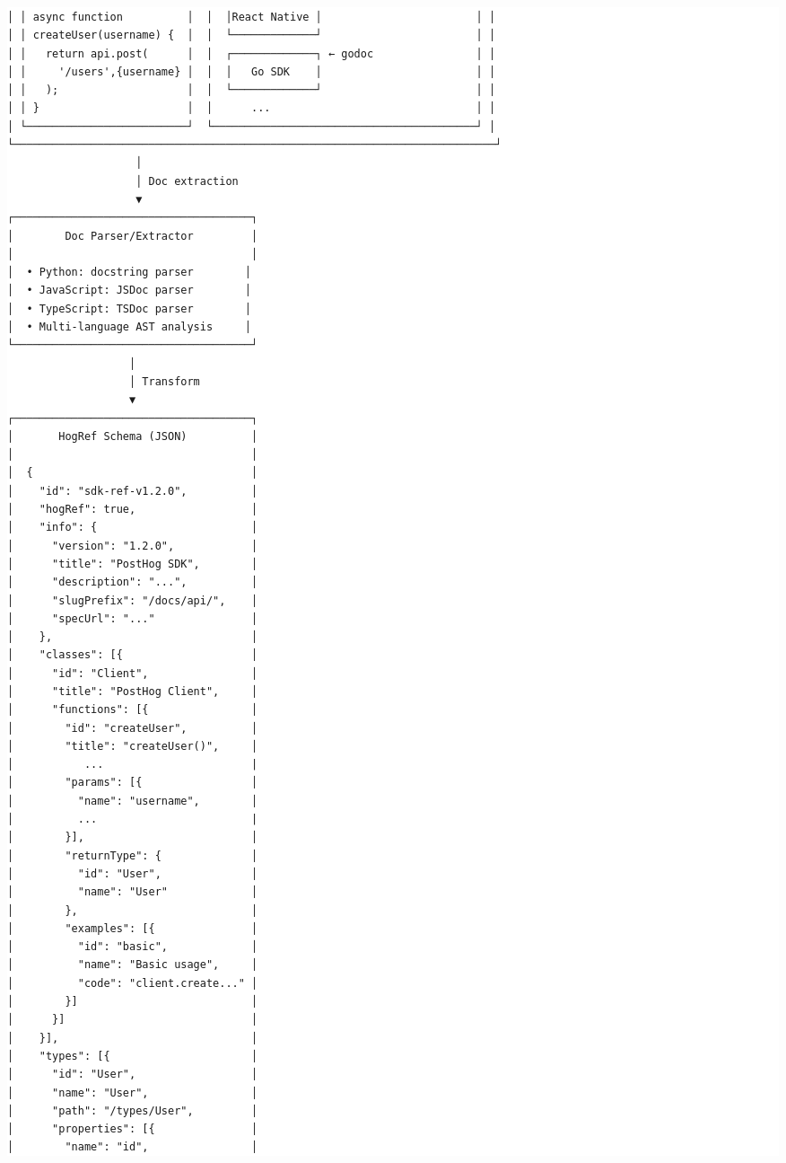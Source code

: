 ```
│ │ async function          │  │  │React Native │                        │ │
│ │ createUser(username) {  │  │  └─────────────┘                        │ │
│ │   return api.post(      │  │  ┌─────────────┐ ← godoc                │ │
│ │     '/users',{username} │  │  │   Go SDK    │                        │ │
│ │   );                    │  │  └─────────────┘                        │ │
│ │ }                       │  │      ...                                │ │
│ └─────────────────────────┘  └─────────────────────────────────────────┘ │
└───────────────────────────────────────────────────────────────────────────┘
                    │
                    │ Doc extraction
                    ▼
┌─────────────────────────────────────┐
│        Doc Parser/Extractor         │
│                                     │
│  • Python: docstring parser        │
│  • JavaScript: JSDoc parser        │
│  • TypeScript: TSDoc parser        │
│  • Multi-language AST analysis     │
└─────────────────────────────────────┘
                   │
                   │ Transform
                   ▼
┌─────────────────────────────────────┐
│       HogRef Schema (JSON)          │
│                                     │
│  {                                  │
│    "id": "sdk-ref-v1.2.0",          │
│    "hogRef": true,                  │
│    "info": {                        │
│      "version": "1.2.0",            │
│      "title": "PostHog SDK",        │
│      "description": "...",          │
│      "slugPrefix": "/docs/api/",    │
│      "specUrl": "..."               │
│    },                               │
│    "classes": [{                    │
│      "id": "Client",                │
│      "title": "PostHog Client",     │
│      "functions": [{                │
│        "id": "createUser",          │
│        "title": "createUser()",     │
│           ...                       |
│        "params": [{                 │
│          "name": "username",        │
│          ...                        |
│        }],                          │
│        "returnType": {              │
│          "id": "User",              │
│          "name": "User"             │
│        },                           │
│        "examples": [{               │
│          "id": "basic",             │
│          "name": "Basic usage",     │
│          "code": "client.create..." │
│        }]                           │
│      }]                             │
│    }],                              │
│    "types": [{                      │
│      "id": "User",                  │
│      "name": "User",                │
│      "path": "/types/User",         │
│      "properties": [{               │
│        "name": "id",                │
```